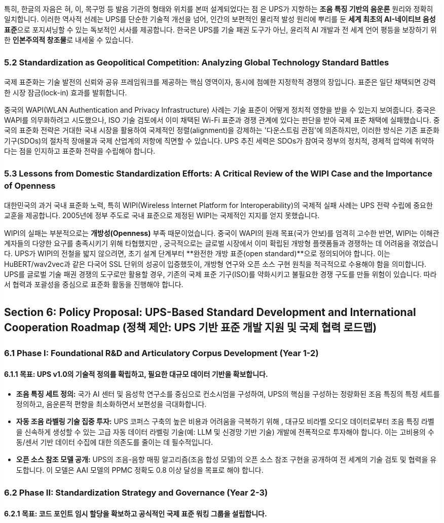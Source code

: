 특히, 한글의 자음은 혀, 이, 목구멍 등 발음 기관의 형태와 위치를 본떠 설계되었다는 점 은 UPS가 지향하는 **조음 특징 기반의 음운론** 원리와 정확히 일치합니다. 이러한 역사적 선례는 UPS를 단순한 기술적 개선을 넘어, 인간의 보편적인 물리적 발성 원리에 뿌리를 둔 **세계 최초의 AI-네이티브 음성 표준**으로 포지셔닝할 수 있는 독보적인 서사를 제공합니다. 한국은 UPS를 기술 패권 도구가 아닌, 윤리적 AI 개발과 전 세계 언어 평등을 보장하기 위한 **인본주의적 창조물**로 내세울 수 있습니다.  

### 5.2 Standardization as Geopolitical Competition: Analyzing Global Technology Standard Battles

국제 표준화는 기술 발전의 신뢰와 공유 프레임워크를 제공하는 핵심 영역이자, 동시에 첨예한 지정학적 경쟁의 장입니다. 표준은 일단 채택되면 강력한 시장 잠금(lock-in) 효과를 발휘합니다.  

중국의 WAPI(WLAN Authentication and Privacy Infrastructure) 사례는 기술 표준이 어떻게 정치적 영향을 받을 수 있는지 보여줍니다. 중국은 WAPI를 의무화하려고 시도했으나, ISO 기술 검토에서 이미 채택된 Wi-Fi 표준과 경쟁 관계에 있다는 판단을 받아 국제 표준 채택에 실패했습니다. 중국의 표준화 전략은 거대한 국내 시장을 활용하여 국제적인 정렬(alignment)을 강제하는 '다운스트림 관점'에 의존하지만, 이러한 방식은 기존 표준화 기구(SDOs)의 절차적 장애물과 국제 산업계의 저항에 직면할 수 있습니다. UPS 추진 세력은 SDOs가 참여국 정부의 정치적, 경제적 압력에 취약하다는 점을 인지하고 표준화 전략을 수립해야 합니다.  

### 5.3 Lessons from Domestic Standardization Efforts: A Critical Review of the WIPI Case and the Importance of Openness

대한민국의 과거 국내 표준화 노력, 특히 WIPI(Wireless Internet Platform for Interoperability)의 국제적 실패 사례는 UPS 전략 수립에 중요한 교훈을 제공합니다. 2005년에 정부 주도로 국내 표준으로 제정된 WIPI는 국제적인 지지를 얻지 못했습니다.  

WIPI의 실패는 부분적으로는 **개방성(Openness)** 부족 때문이었습니다. 중국이 WAPI의 원래 목표(국가 안보)를 엄격히 고수한 반면, WIPI는 이해관계자들의 다양한 요구를 충족시키기 위해 타협했지만 , 궁극적으로는 글로벌 시장에서 이미 확립된 개방형 플랫폼들과 경쟁하는 데 어려움을 겪었습니다. UPS가 WIPI의 전철을 밟지 않으려면, 초기 설계 단계부터 **완전한 개방 표준(open standard)**으로 정의되어야 합니다. 이는 HuBERT/wav2vec과 같은 다국어 SSL 단위의 성공이 입증했듯이, 개방형 연구와 오픈 소스 구현 원칙을 적극적으로 수용해야 함을 의미합니다. UPS를 글로벌 기술 패권 경쟁의 도구로만 활용할 경우, 기존의 국제 표준 기구(ISO)를 약화시키고 불필요한 경쟁 구도를 만들 위험이 있습니다. 따라서 협력과 포괄성을 중심으로 표준화 활동을 진행해야 합니다.  

## Section 6: Policy Proposal: UPS-Based Standard Development and International Cooperation Roadmap (정책 제안: UPS 기반 표준 개발 지원 및 국제 협력 로드맵)

### 6.1 Phase I: Foundational R&D and Articulatory Corpus Development (Year 1-2)

#### 6.1.1 목표: UPS v1.0의 기술적 정의를 확립하고, 필요한 대규모 데이터 기반을 확보합니다.

- **조음 특징 세트 정의:** 국가 AI 센터 및 음성학 연구소를 중심으로 컨소시엄을 구성하여, UPS의 핵심을 구성하는 정량화된 조음 특징의 특정 세트를 정의하고, 음운론적 편향을 최소화하면서 보편성을 극대화합니다.  
    
- **자동 조음 라벨링 기술 집중 투자:** UPS 코퍼스 구축의 높은 비용과 어려움을 극복하기 위해 , 대규모 비라벨 오디오 데이터로부터 조음 특징 라벨을 신속하게 생성할 수 있는 고급 자동 데이터 라벨링 기술(예: LLM 및 신경망 기반 기술) 개발에 전폭적으로 투자해야 합니다. 이는 고비용의 수동/센서 기반 데이터 수집에 대한 의존도를 줄이는 데 필수적입니다.  
    
- **오픈 소스 참조 모델 공개:** UPS의 조음-음향 매핑 알고리즘(조음 합성 모델)의 오픈 소스 참조 구현을 공개하여 전 세계의 기술 검토 및 협력을 유도합니다. 이 모델은 AAI 모델의 PPMC 정확도 0.8 이상 달성을 목표로 해야 합니다.  
    

### 6.2 Phase II: Standardization Strategy and Governance (Year 2-3)

#### 6.2.1 목표: 코드 포인트 임시 할당을 확보하고 공식적인 국제 표준 워킹 그룹을 설립합니다.
